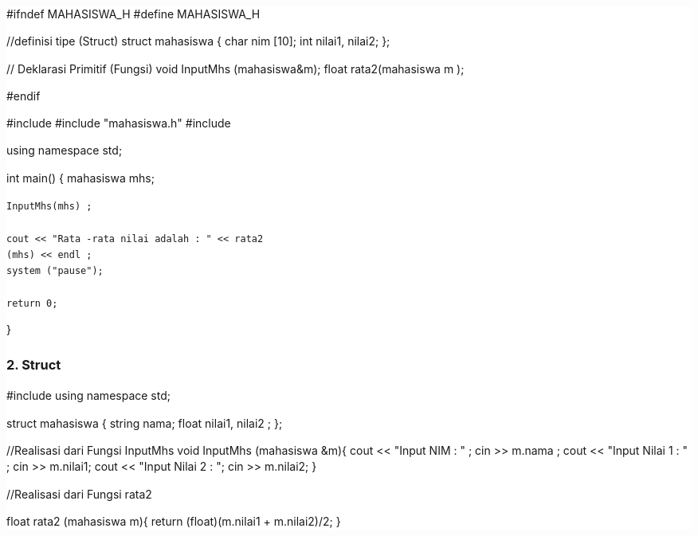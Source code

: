 #ifndef MAHASISWA_H
#define MAHASISWA_H

//definisi tipe (Struct)
struct mahasiswa {
    char nim [10]; 
    int nilai1, nilai2;
};

// Deklarasi Primitif (Fungsi)
void InputMhs (mahasiswa&m);
float rata2(mahasiswa m );

#endif

#include <iostream>
#include "mahasiswa.h"
#include <cstdlib>

using namespace std;

int main() {
    mahasiswa mhs;

    InputMhs(mhs) ;

    cout << "Rata -rata nilai adalah : " << rata2 
    (mhs) << endl ;
    system ("pause");

    return 0;
}

### 2. Struct

#include <iostream>
using namespace std;

struct mahasiswa {
    string nama;
    float nilai1, nilai2 ;
};

//Realisasi dari Fungsi InputMhs
void InputMhs (mahasiswa &m){
    cout << "Input NIM : " ;
    cin >> m.nama ;
    cout << "Input Nilai 1 : " ;
    cin >> m.nilai1;
    cout << "Input Nilai 2 : ";
    cin >> m.nilai2;
}

//Realisasi dari Fungsi rata2

float rata2 (mahasiswa m){
    return (float)(m.nilai1 + m.nilai2)/2;
}
